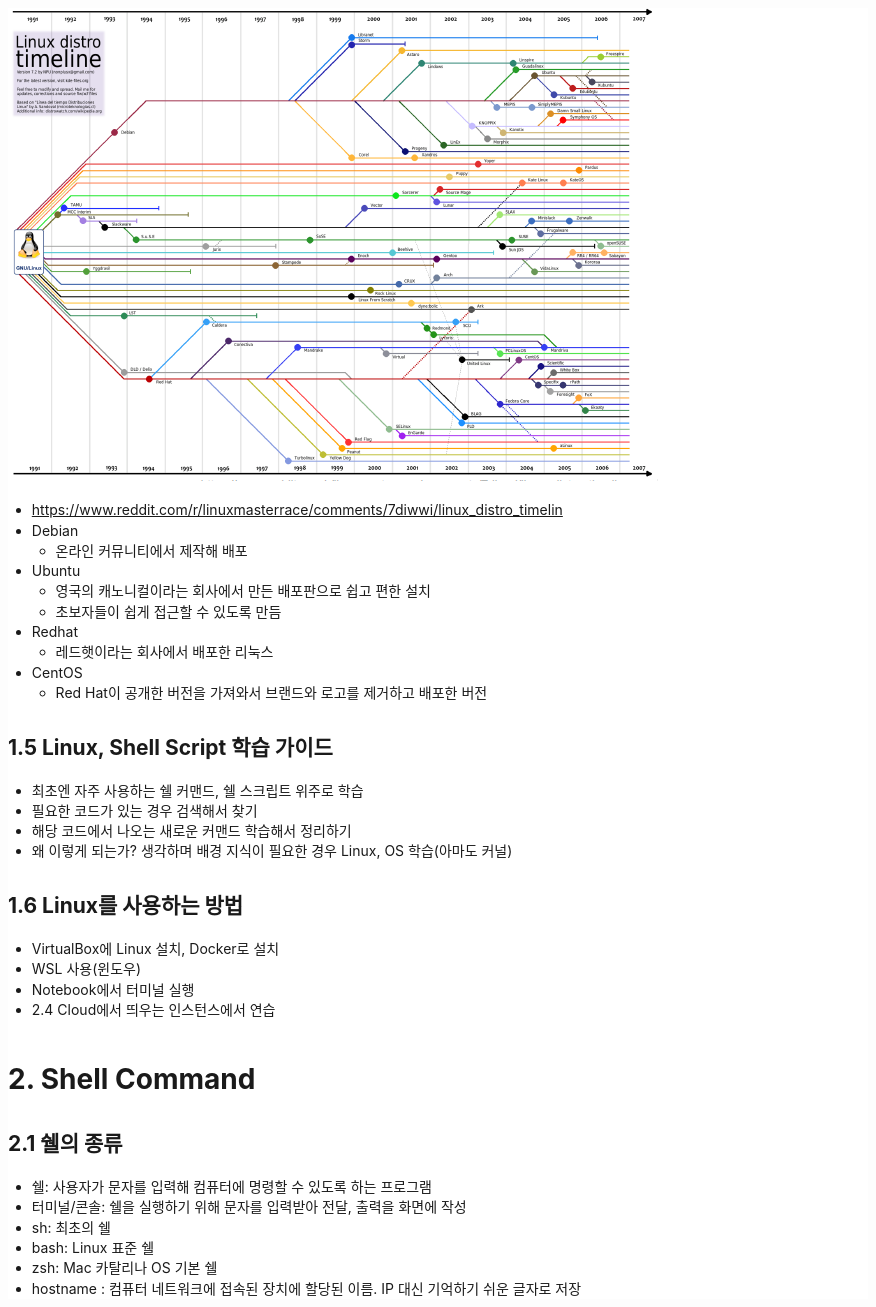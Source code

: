 ![](/assets/image/mlops/6_1.PNG)  
* https://www.reddit.com/r/linuxmasterrace/comments/7diwwi/linux_distro_timelin
* Debian
    - 온라인 커뮤니티에서 제작해 배포
* Ubuntu
    - 영국의 캐노니컬이라는 회사에서 만든 배포판으로 쉽고 편한 설치
    - 초보자들이 쉽게 접근할 수 있도록 만듬
* Redhat
    - 레드햇이라는 회사에서 배포한 리눅스
* CentOS
    - Red Hat이 공개한 버전을 가져와서 브랜드와 로고를 제거하고 배포한 버전

## 1.5 Linux, Shell Script 학습 가이드
- 최초엔 자주 사용하는 쉘 커맨드, 쉘 스크립트 위주로 학습
- 필요한 코드가 있는 경우 검색해서 찾기
- 해당 코드에서 나오는 새로운 커맨드 학습해서 정리하기
- 왜 이렇게 되는가? 생각하며 배경 지식이 필요한 경우 Linux, OS 학습(아마도 커널)

## 1.6 Linux를 사용하는 방법
- VirtualBox에 Linux 설치, Docker로 설치
- WSL 사용(윈도우)
- Notebook에서 터미널 실행
- 2.4 Cloud에서 띄우는 인스턴스에서 연습

# 2. Shell Command
## 2.1 쉘의 종류
* 쉘: 사용자가 문자를 입력해 컴퓨터에 명령할 수 있도록 하는 프로그램
* 터미널/콘솔: 쉘을 실행하기 위해 문자를 입력받아 전달, 출력을 화면에 작성
* sh: 최초의 쉘
* bash: Linux 표준 쉘
* zsh: Mac 카탈리나 OS 기본 쉘
* hostname : 컴퓨터 네트워크에 접속된 장치에 할당된 이름. IP 대신 기억하기 쉬운 글자로 저장
    